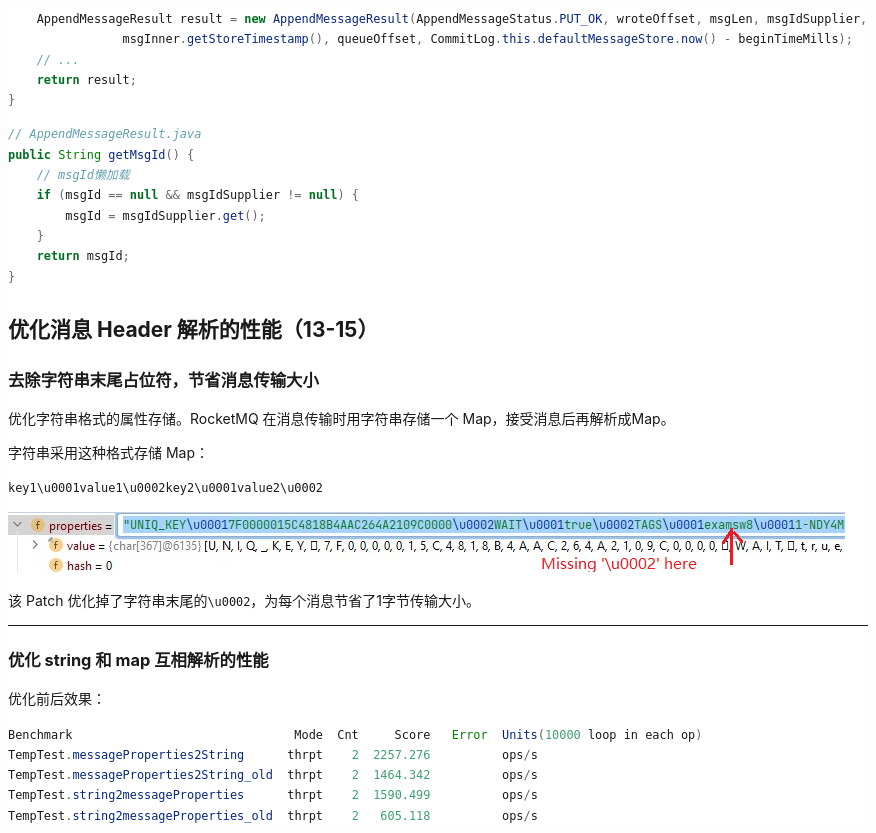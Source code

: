 ```java
    AppendMessageResult result = new AppendMessageResult(AppendMessageStatus.PUT_OK, wroteOffset, msgLen, msgIdSupplier,
                msgInner.getStoreTimestamp(), queueOffset, CommitLog.this.defaultMessageStore.now() - beginTimeMills);
    // ...
    return result;
}
```

```java
// AppendMessageResult.java
public String getMsgId() {
    // msgId懒加载
    if (msgId == null && msgIdSupplier != null) {
        msgId = msgIdSupplier.get();
    }
    return msgId;
}
```

## 优化**消息 Header 解析的性能（13-15）**

### 去除字符串末尾占位符，节省消息传输大小

优化字符串格式的属性存储。RocketMQ 在消息传输时用字符串存储一个 Map，接受消息后再解析成Map。

字符串采用这种格式存储 Map：

```java
key1\u0001value1\u0002key2\u0001value2\u0002
```

![Untitled](RocketMQ%204%209%201%20%E6%80%A7%E8%83%BD%E4%BC%98%E5%8C%96%20%E6%BA%90%E7%A0%81%E5%89%96%E6%9E%90%2062ec8f0e4b8f41298b20575b73b96861/Untitled%209.png)

该 Patch 优化掉了字符串末尾的`\u0002`，为每个消息节省了1字节传输大小。

---

### 优化 string 和 map 互相解析的性能

优化前后效果：

```java
Benchmark                               Mode  Cnt     Score   Error  Units(10000 loop in each op)
TempTest.messageProperties2String      thrpt    2  2257.276          ops/s
TempTest.messageProperties2String_old  thrpt    2  1464.342          ops/s
TempTest.string2messageProperties      thrpt    2  1590.499          ops/s
TempTest.string2messageProperties_old  thrpt    2   605.118          ops/s
```
